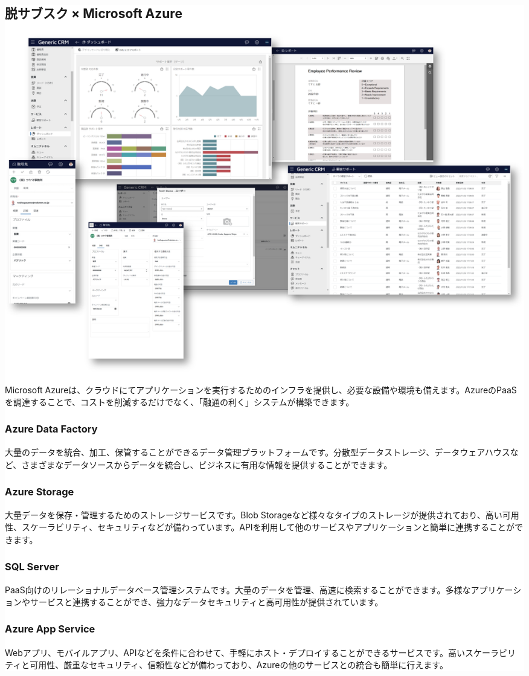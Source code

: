 

## 脱サブスク × Microsoft Azure

![](msa.png)

Microsoft Azureは、クラウドにてアプリケーションを実行するためのインフラを提供し、必要な設備や環境も備えます。AzureのPaaSを調達することで、コストを削減するだけでなく、「融通の利く」システムが構築できます。

### Azure Data Factory
大量のデータを統合、加工、保管することができるデータ管理プラットフォームです。分散型データストレージ、データウェアハウスなど、さまざまなデータソースからデータを統合し、ビジネスに有用な情報を提供することができます。

### Azure Storage
大量データを保存・管理するためのストレージサービスです。Blob Storageなど様々なタイプのストレージが提供されており、高い可用性、スケーラビリティ、セキュリティなどが備わっています。APIを利用して他のサービスやアプリケーションと簡単に連携することができます。

### SQL Server
PaaS向けのリレーショナルデータベース管理システムです。大量のデータを管理、高速に検索することができます。多様なアプリケーションやサービスと連携することができ、強力なデータセキュリティと高可用性が提供されています。

### Azure App Service
Webアプリ、モバイルアプリ、APIなどを条件に合わせて、手軽にホスト・デプロイすることができるサービスです。高いスケーラビリティと可用性、厳重なセキュリティ、信頼性などが備わっており、Azureの他のサービスとの統合も簡単に行えます。
